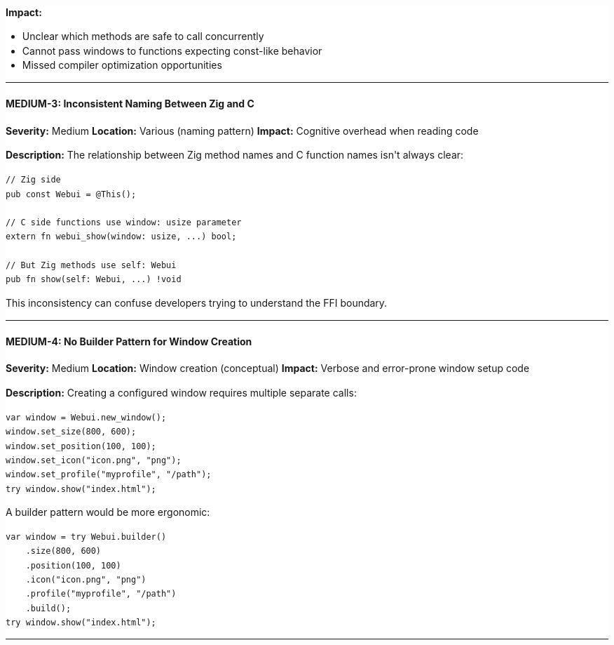 **Impact:**
- Unclear which methods are safe to call concurrently
- Cannot pass windows to functions expecting const-like behavior
- Missed compiler optimization opportunities

---

#### MEDIUM-3: Inconsistent Naming Between Zig and C
**Severity:** Medium
**Location:** Various (naming pattern)
**Impact:** Cognitive overhead when reading code

**Description:**
The relationship between Zig method names and C function names isn't always clear:

```zig
// Zig side
pub const Webui = @This();

// C side functions use window: usize parameter
extern fn webui_show(window: usize, ...) bool;

// But Zig methods use self: Webui
pub fn show(self: Webui, ...) !void
```

This inconsistency can confuse developers trying to understand the FFI boundary.

---

#### MEDIUM-4: No Builder Pattern for Window Creation
**Severity:** Medium
**Location:** Window creation (conceptual)
**Impact:** Verbose and error-prone window setup code

**Description:**
Creating a configured window requires multiple separate calls:

```zig
var window = Webui.new_window();
window.set_size(800, 600);
window.set_position(100, 100);
window.set_icon("icon.png", "png");
window.set_profile("myprofile", "/path");
try window.show("index.html");
```

A builder pattern would be more ergonomic:
```zig
var window = try Webui.builder()
    .size(800, 600)
    .position(100, 100)
    .icon("icon.png", "png")
    .profile("myprofile", "/path")
    .build();
try window.show("index.html");
```

---